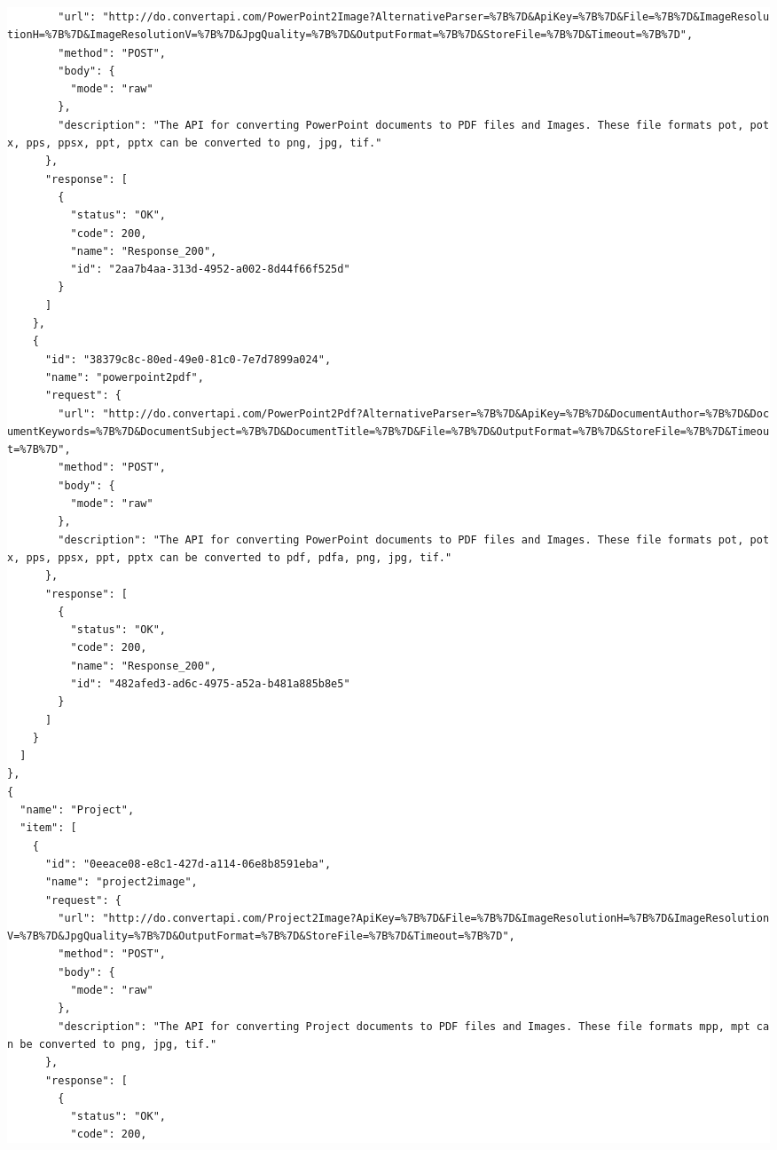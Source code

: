             "url": "http://do.convertapi.com/PowerPoint2Image?AlternativeParser=%7B%7D&ApiKey=%7B%7D&File=%7B%7D&ImageResolutionH=%7B%7D&ImageResolutionV=%7B%7D&JpgQuality=%7B%7D&OutputFormat=%7B%7D&StoreFile=%7B%7D&Timeout=%7B%7D",
            "method": "POST",
            "body": {
              "mode": "raw"
            },
            "description": "The API for converting PowerPoint documents to PDF files and Images. These file formats pot, potx, pps, ppsx, ppt, pptx can be converted to png, jpg, tif."
          },
          "response": [
            {
              "status": "OK",
              "code": 200,
              "name": "Response_200",
              "id": "2aa7b4aa-313d-4952-a002-8d44f66f525d"
            }
          ]
        },
        {
          "id": "38379c8c-80ed-49e0-81c0-7e7d7899a024",
          "name": "powerpoint2pdf",
          "request": {
            "url": "http://do.convertapi.com/PowerPoint2Pdf?AlternativeParser=%7B%7D&ApiKey=%7B%7D&DocumentAuthor=%7B%7D&DocumentKeywords=%7B%7D&DocumentSubject=%7B%7D&DocumentTitle=%7B%7D&File=%7B%7D&OutputFormat=%7B%7D&StoreFile=%7B%7D&Timeout=%7B%7D",
            "method": "POST",
            "body": {
              "mode": "raw"
            },
            "description": "The API for converting PowerPoint documents to PDF files and Images. These file formats pot, potx, pps, ppsx, ppt, pptx can be converted to pdf, pdfa, png, jpg, tif."
          },
          "response": [
            {
              "status": "OK",
              "code": 200,
              "name": "Response_200",
              "id": "482afed3-ad6c-4975-a52a-b481a885b8e5"
            }
          ]
        }
      ]
    },
    {
      "name": "Project",
      "item": [
        {
          "id": "0eeace08-e8c1-427d-a114-06e8b8591eba",
          "name": "project2image",
          "request": {
            "url": "http://do.convertapi.com/Project2Image?ApiKey=%7B%7D&File=%7B%7D&ImageResolutionH=%7B%7D&ImageResolutionV=%7B%7D&JpgQuality=%7B%7D&OutputFormat=%7B%7D&StoreFile=%7B%7D&Timeout=%7B%7D",
            "method": "POST",
            "body": {
              "mode": "raw"
            },
            "description": "The API for converting Project documents to PDF files and Images. These file formats mpp, mpt can be converted to png, jpg, tif."
          },
          "response": [
            {
              "status": "OK",
              "code": 200,
